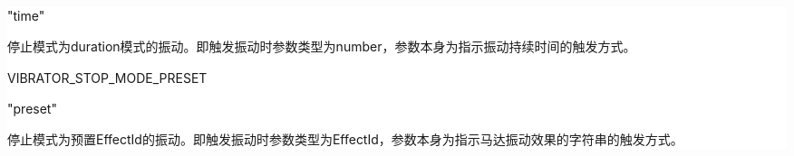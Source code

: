 <td class="cellrowborder" valign="top" width="15.4015401540154%" headers="mcps1.1.4.1.2 "><p id="p6821371787"><a name="p6821371787"></a><a name="p6821371787"></a>"time"</p>
</td>
<td class="cellrowborder" valign="top" width="51.07510751075108%" headers="mcps1.1.4.1.3 "><p id="p10386261671"><a name="p10386261671"></a><a name="p10386261671"></a>停止模式为duration模式的振动。即触发振动时参数类型为number，参数本身为指示振动持续时间的触发方式。</p>
</td>
</tr>
<tr id="row8438152415720"><td class="cellrowborder" valign="top" width="33.523352335233525%" headers="mcps1.1.4.1.1 "><p id="p6446231085"><a name="p6446231085"></a><a name="p6446231085"></a>VIBRATOR_STOP_MODE_PRESET</p>
</td>
<td class="cellrowborder" valign="top" width="15.4015401540154%" headers="mcps1.1.4.1.2 "><p id="p178815321819"><a name="p178815321819"></a><a name="p178815321819"></a>"preset"</p>
</td>
<td class="cellrowborder" valign="top" width="51.07510751075108%" headers="mcps1.1.4.1.3 "><p id="p1219354892816"><a name="p1219354892816"></a><a name="p1219354892816"></a>停止模式为预置EffectId的振动。即触发振动时参数类型为EffectId，参数本身为指示马达振动效果的字符串的触发方式。</p>
</td>
</tr>
</tbody>
</table>

